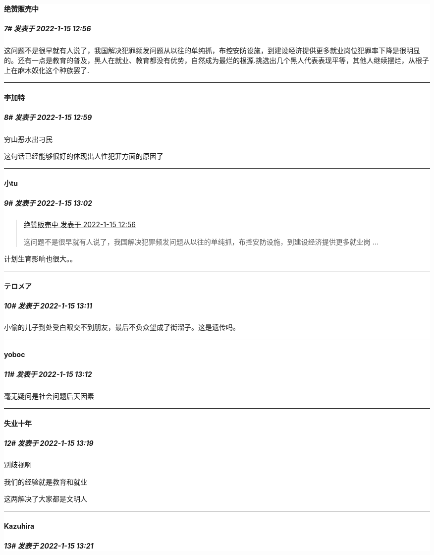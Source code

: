 ####  绝赞販売中  
##### 7#       发表于 2022-1-15 12:56

这问题不是很早就有人说了，我国解决犯罪频发问题从以往的单纯抓，布控安防设施，到建设经济提供更多就业岗位犯罪率下降是很明显的。还有一点是教育的普及，黑人在就业、教育都没有优势，自然成为最烂的根源.挑选出几个黑人代表表现平等，其他人继续摆烂，从根子上在麻木奴化这个种族罢了.

*****

####  李加特  
##### 8#       发表于 2022-1-15 12:59

穷山恶水出刁民

这句话已经能够很好的体现出人性犯罪方面的原因了

*****

####  小tu  
##### 9#       发表于 2022-1-15 13:02

<blockquote><a href="httphttps://bbs.saraba1st.com/2b/forum.php?mod=redirect&amp;goto=findpost&amp;pid=54298372&amp;ptid=2047478" target="_blank">绝赞販売中 发表于 2022-1-15 12:56</a>

这问题不是很早就有人说了，我国解决犯罪频发问题从以往的单纯抓，布控安防设施，到建设经济提供更多就业岗 ...</blockquote>
计划生育影响也很大。。

*****

####  テロメア  
##### 10#       发表于 2022-1-15 13:11

小偷的儿子到处受白眼交不到朋友，最后不负众望成了街溜子。这是遗传吗。

*****

####  yoboc  
##### 11#       发表于 2022-1-15 13:12

毫无疑问是社会问题后天因素

*****

####  失业十年  
##### 12#       发表于 2022-1-15 13:19

别歧视啊

我们的经验就是教育和就业

这两解决了大家都是文明人

*****

####  Kazuhira  
##### 13#       发表于 2022-1-15 13:21
